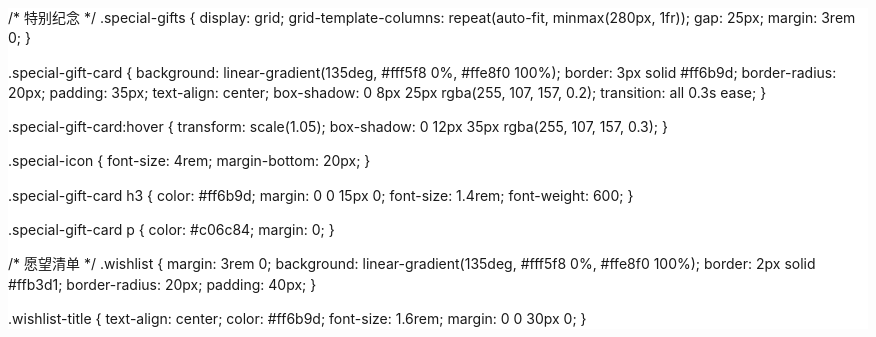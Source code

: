 /* 特别纪念 */
.special-gifts {
  display: grid;
  grid-template-columns: repeat(auto-fit, minmax(280px, 1fr));
  gap: 25px;
  margin: 3rem 0;
}

.special-gift-card {
  background: linear-gradient(135deg, #fff5f8 0%, #ffe8f0 100%);
  border: 3px solid #ff6b9d;
  border-radius: 20px;
  padding: 35px;
  text-align: center;
  box-shadow: 0 8px 25px rgba(255, 107, 157, 0.2);
  transition: all 0.3s ease;
}

.special-gift-card:hover {
  transform: scale(1.05);
  box-shadow: 0 12px 35px rgba(255, 107, 157, 0.3);
}

.special-icon {
  font-size: 4rem;
  margin-bottom: 20px;
}

.special-gift-card h3 {
  color: #ff6b9d;
  margin: 0 0 15px 0;
  font-size: 1.4rem;
  font-weight: 600;
}

.special-gift-card p {
  color: #c06c84;
  margin: 0;
}

/* 愿望清单 */
.wishlist {
  margin: 3rem 0;
  background: linear-gradient(135deg, #fff5f8 0%, #ffe8f0 100%);
  border: 2px solid #ffb3d1;
  border-radius: 20px;
  padding: 40px;
}

.wishlist-title {
  text-align: center;
  color: #ff6b9d;
  font-size: 1.6rem;
  margin: 0 0 30px 0;
}

